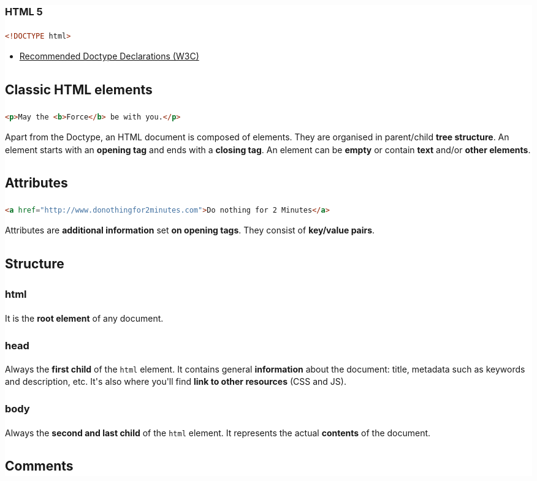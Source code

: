 ### HTML 5


```html
<!DOCTYPE html>
```


* [Recommended Doctype Declarations (W3C)](http://www.w3.org/QA/2002/04/valid-dtd-list.html)



## Classic HTML elements

```html
<p>May the <b>Force</b> be with you.</p>
```


Apart from the Doctype, an HTML document is composed of elements. They are organised in parent/child **tree structure**. An element starts with an **opening tag** and ends with a **closing tag**. An element can be **empty** or contain **text** and/or **other elements**.



## Attributes

```html
<a href="http://www.donothingfor2minutes.com">Do nothing for 2 Minutes</a>
```


Attributes are **additional information** set **on opening tags**. They consist of **key/value pairs**.



## Structure

### html


It is the **root element** of any document.

### head


Always the **first child** of the `html` element. It contains general **information** about the document: title, metadata such as keywords and description, etc. It's also where you'll find **link to other resources** (CSS and JS).

### body


Always the **second and last child** of the `html` element. It represents the actual **contents** of the document.



## Comments
